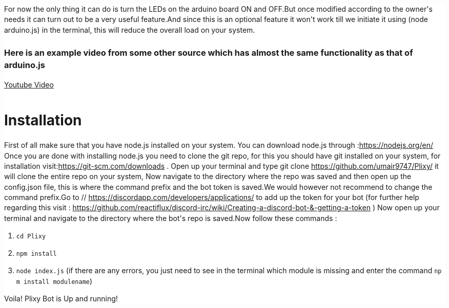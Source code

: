 For now the only thing it can do is turn the LEDs on the arduino board ON and OFF.But once modified according to the owner's needs it can turn out to be a very useful feature.And since this is an optional feature it won't work till we initiate it using (node arduino.js) in the terminal, this will reduce the overall load on your system.

### Here is an example video from some other source which has almost the same functionality as that of arduino.js

[Youtube Video](https://youtu.be/b8dSoVmVxyw)

# Installation

First of all make sure that you have node.js  installed on your system.
You can download node.js through :https://nodejs.org/en/		
Once you are done with installing node.js you need to clone the git repo,
for this you should have git installed on your system, for installation visit:https://git-scm.com/downloads . 
Open up  your terminal and type git clone https://github.com/umair9747/Plixy/
it will clone the entire repo on your system, 
Now navigate to the directory where the repo was saved and then open up the config.json file, this is where the command prefix and the bot token is saved.We would however not recommend to change the command prefix.Go to // https://discordapp.com/developers/applications/ to add up the token for your bot (for further help regarding this visit : https://github.com/reactiflux/discord-irc/wiki/Creating-a-discord-bot-&-getting-a-token )
Now open up your terminal and navigate to the directory where the bot's repo is saved.Now follow these commands : 

1. `cd Plixy`

2. `npm install`

3. `node index.js` (if there are any errors, you just need to see in the terminal which module is missing and enter the command `npm install modulename`)

Voila! Plixy Bot is Up and running!